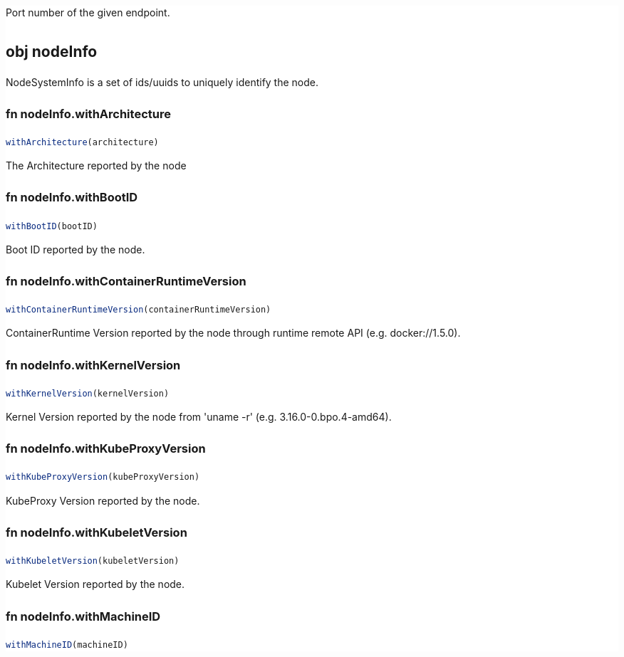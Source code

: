 Port number of the given endpoint.

## obj nodeInfo

NodeSystemInfo is a set of ids/uuids to uniquely identify the node.

### fn nodeInfo.withArchitecture

```ts
withArchitecture(architecture)
```

The Architecture reported by the node

### fn nodeInfo.withBootID

```ts
withBootID(bootID)
```

Boot ID reported by the node.

### fn nodeInfo.withContainerRuntimeVersion

```ts
withContainerRuntimeVersion(containerRuntimeVersion)
```

ContainerRuntime Version reported by the node through runtime remote API (e.g. docker://1.5.0).

### fn nodeInfo.withKernelVersion

```ts
withKernelVersion(kernelVersion)
```

Kernel Version reported by the node from 'uname -r' (e.g. 3.16.0-0.bpo.4-amd64).

### fn nodeInfo.withKubeProxyVersion

```ts
withKubeProxyVersion(kubeProxyVersion)
```

KubeProxy Version reported by the node.

### fn nodeInfo.withKubeletVersion

```ts
withKubeletVersion(kubeletVersion)
```

Kubelet Version reported by the node.

### fn nodeInfo.withMachineID

```ts
withMachineID(machineID)
```
